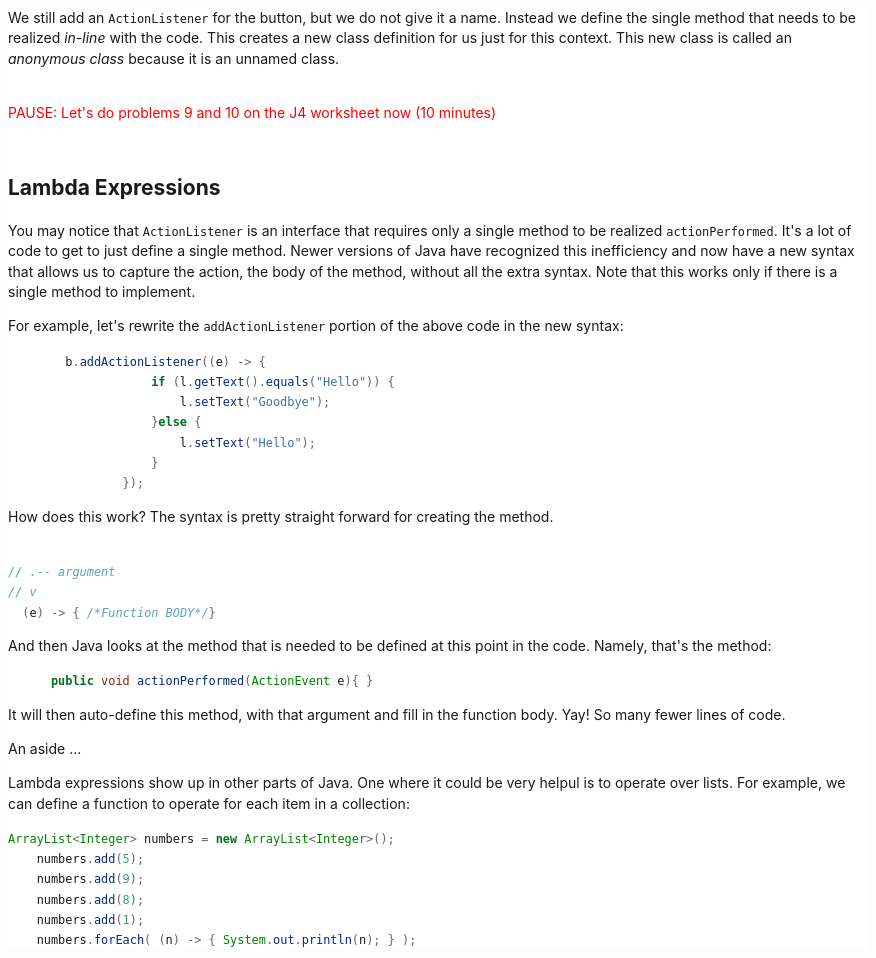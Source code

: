 We still add an `ActionListener` for the button, but we do not give it a name. Instead we define the single method that needs to be realized *in-line* with the code. This creates a new class definition for us just for this context. This new class is called an *anonymous class* because it is an unnamed class.

<br>
<font color=red>PAUSE: Let's do problems 9 and 10 on the J4 worksheet now (10 minutes)</font>
<br><br>

## Lambda Expressions

You may notice that `ActionListener` is an interface that requires only a single method to be realized `actionPerformed`. It's a lot of code to get to just define a single method. Newer versions of Java have recognized this inefficiency and now have a new syntax that allows us to capture the action, the body of the method, without all the extra syntax. Note that this works only if there is a single method to implement.

For example, let's rewrite the `addActionListener` portion of the above code in the new syntax:

```java
        b.addActionListener((e) -> {
                    if (l.getText().equals("Hello")) {
                        l.setText("Goodbye");
                    }else {
                        l.setText("Hello");
                    }
                });
```

How does this work? The syntax is pretty straight forward for creating the method. 


```java

// .-- argument
// v
  (e) -> { /*Function BODY*/}
```

And then Java looks at the method that is needed to be defined at this point in the code. Namely, that's the method:

```java
      public void actionPerformed(ActionEvent e){ }
```

It will then auto-define this method, with that argument and fill in the function body. Yay! So many fewer lines of code.

<div class="requirement">

An aside ...

Lambda expressions show up in other parts of Java. One where it could be very helpul is to operate over lists. For example, we can define a function to operate for each item in a collection:

```java
ArrayList<Integer> numbers = new ArrayList<Integer>();
    numbers.add(5);
    numbers.add(9);
    numbers.add(8);
    numbers.add(1);
    numbers.forEach( (n) -> { System.out.println(n); } );
```
